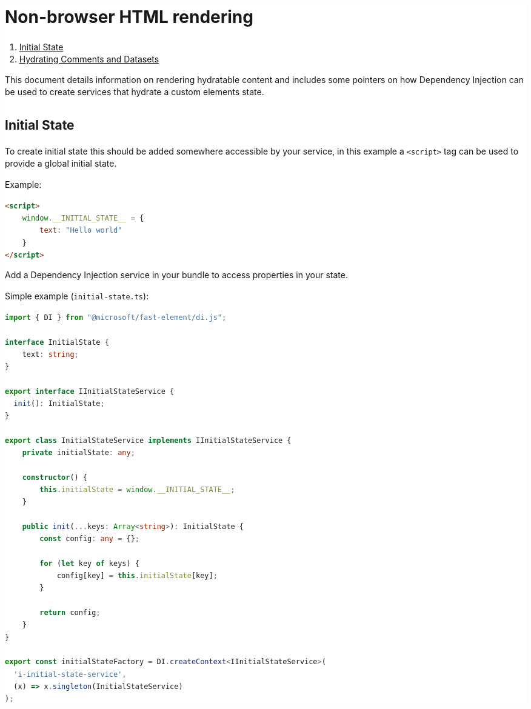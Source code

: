 # Non-browser HTML rendering

1. [Initial State](#initial-state)
2. [Hydrating Comments and Datasets](#hydration-comments-and-datasets)

This document details information on rendering hydratable content and includes some pointers on how Dependency Injection can be used to create services that hydrate a custom elements state.

## Initial State

To create initial state this should be added somewhere accessible by your service, in this example a `<script>` tag can be used to provide a global initial state.

Example:
```html
<script>
    window.__INITIAL_STATE__ = {
        text: "Hello world"
    }
</script>
```

Add a Dependency Injection service in your bundle to access properties in your state.

Simple example (`initial-state.ts`):
```typescript
import { DI } from "@microsoft/fast-element/di.js";

interface InitialState {
    text: string;
}

export interface IInitialStateService {
  init(): InitialState;
}

export class InitialStateService implements IInitialStateService {
    private initialState: any;

    constructor() {
        this.initialState = window.__INITIAL_STATE__;
    }

    public init(...keys: Array<string>): InitialState {
        const config: any = {};

        for (let key of keys) {
            config[key] = this.initialState[key];
        }

        return config;
    }
}

export const initialStateFactory = DI.createContext<IInitialStateService>(
  'i-initial-state-service',
  (x) => x.singleton(InitialStateService)
);
```
